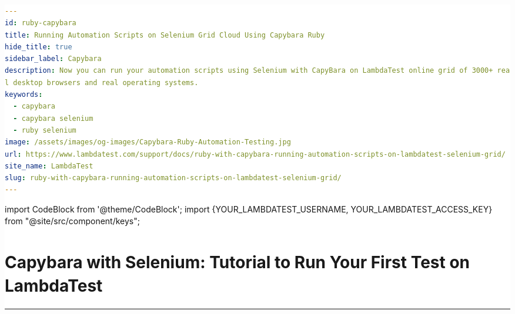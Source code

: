 ```yaml
---
id: ruby-capybara
title: Running Automation Scripts on Selenium Grid Cloud Using Capybara Ruby
hide_title: true
sidebar_label: Capybara
description: Now you can run your automation scripts using Selenium with CapyBara on LambdaTest online grid of 3000+ real desktop browsers and real operating systems.
keywords:
  - capybara
  - capybara selenium
  - ruby selenium
image: /assets/images/og-images/Capybara-Ruby-Automation-Testing.jpg
url: https://www.lambdatest.com/support/docs/ruby-with-capybara-running-automation-scripts-on-lambdatest-selenium-grid/
site_name: LambdaTest
slug: ruby-with-capybara-running-automation-scripts-on-lambdatest-selenium-grid/
---
```


import CodeBlock from '@theme/CodeBlock';
import {YOUR_LAMBDATEST_USERNAME, YOUR_LAMBDATEST_ACCESS_KEY} from "@site/src/component/keys";

<script type="application/ld+json"
      dangerouslySetInnerHTML={{ __html: JSON.stringify({
       "@context": "https://schema.org",
        "@type": "BreadcrumbList",
        "itemListElement": [{
          "@type": "ListItem",
          "position": 1,
          "name": "Home",
          "item": "https://www.lambdatest.com"
        },{
          "@type": "ListItem",
          "position": 2,
          "name": "Support",
          "item": "https://www.lambdatest.com/support/docs/"
        },{
          "@type": "ListItem",
          "position": 3,
          "name": "Capybara Test",
          "item": "https://www.lambdatest.com/support/docs/ruby-with-capybara-running-automation-scripts-on-lambdatest-selenium-grid/"
        }]
      })
    }}
></script>

# Capybara with Selenium: Tutorial to Run Your First Test on LambdaTest
***
